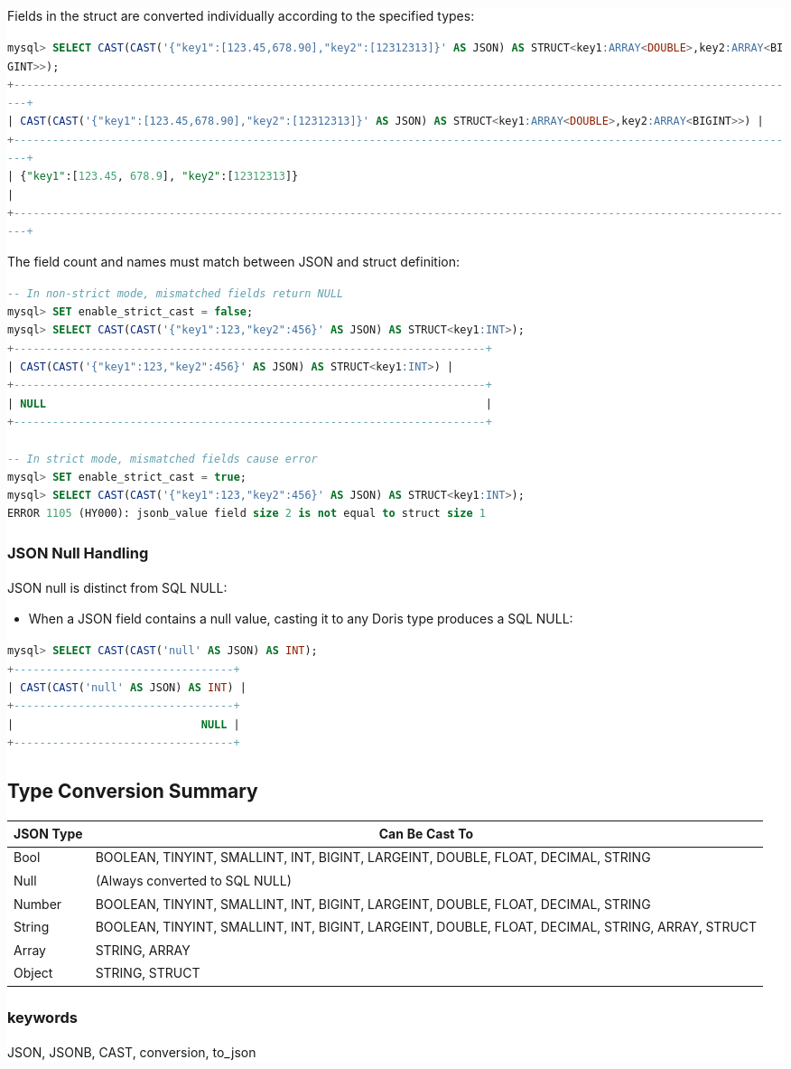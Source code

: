 Fields in the struct are converted individually according to the specified types:

```sql
mysql> SELECT CAST(CAST('{"key1":[123.45,678.90],"key2":[12312313]}' AS JSON) AS STRUCT<key1:ARRAY<DOUBLE>,key2:ARRAY<BIGINT>>);
+--------------------------------------------------------------------------------------------------------------------------+
| CAST(CAST('{"key1":[123.45,678.90],"key2":[12312313]}' AS JSON) AS STRUCT<key1:ARRAY<DOUBLE>,key2:ARRAY<BIGINT>>) |
+--------------------------------------------------------------------------------------------------------------------------+
| {"key1":[123.45, 678.9], "key2":[12312313]}                                                                              |
+--------------------------------------------------------------------------------------------------------------------------+
```

The field count and names must match between JSON and struct definition:

```sql
-- In non-strict mode, mismatched fields return NULL
mysql> SET enable_strict_cast = false;
mysql> SELECT CAST(CAST('{"key1":123,"key2":456}' AS JSON) AS STRUCT<key1:INT>);
+-------------------------------------------------------------------------+
| CAST(CAST('{"key1":123,"key2":456}' AS JSON) AS STRUCT<key1:INT>) |
+-------------------------------------------------------------------------+
| NULL                                                                    |
+-------------------------------------------------------------------------+

-- In strict mode, mismatched fields cause error
mysql> SET enable_strict_cast = true;
mysql> SELECT CAST(CAST('{"key1":123,"key2":456}' AS JSON) AS STRUCT<key1:INT>);
ERROR 1105 (HY000): jsonb_value field size 2 is not equal to struct size 1
```

### JSON Null Handling

JSON null is distinct from SQL NULL:

- When a JSON field contains a null value, casting it to any Doris type produces a SQL NULL:

```sql
mysql> SELECT CAST(CAST('null' AS JSON) AS INT);
+----------------------------------+
| CAST(CAST('null' AS JSON) AS INT) |
+----------------------------------+
|                             NULL |
+----------------------------------+
```

## Type Conversion Summary

| JSON Type | Can Be Cast To |
|-----------|---------------|
| Bool | BOOLEAN, TINYINT, SMALLINT, INT, BIGINT, LARGEINT, DOUBLE, FLOAT, DECIMAL, STRING |
| Null | (Always converted to SQL NULL) |
| Number | BOOLEAN, TINYINT, SMALLINT, INT, BIGINT, LARGEINT, DOUBLE, FLOAT, DECIMAL, STRING |
| String | BOOLEAN, TINYINT, SMALLINT, INT, BIGINT, LARGEINT, DOUBLE, FLOAT, DECIMAL, STRING, ARRAY, STRUCT |
| Array | STRING, ARRAY |
| Object | STRING, STRUCT |

### keywords
JSON, JSONB, CAST, conversion, to_json
